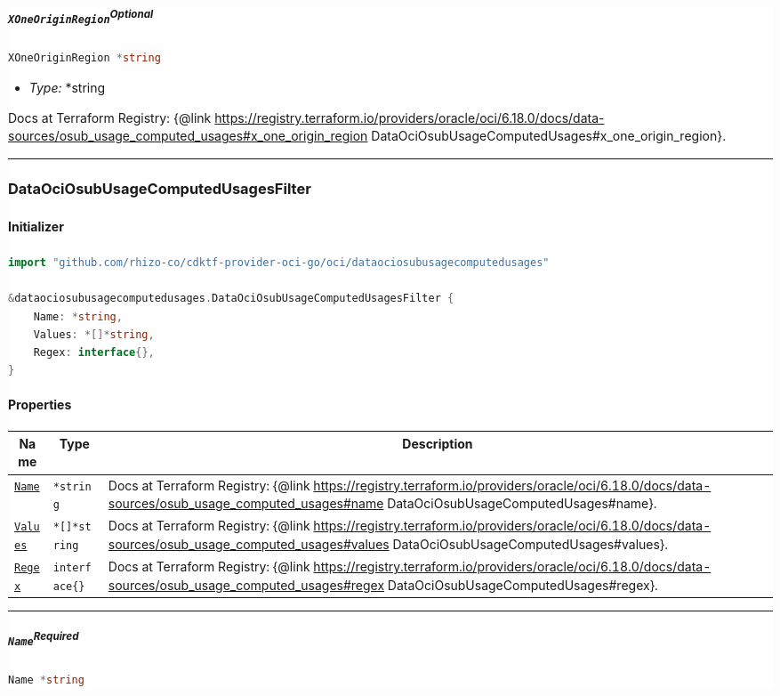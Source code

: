 ##### `XOneOriginRegion`<sup>Optional</sup> <a name="XOneOriginRegion" id="rhizo-co-terraform-provider-oci.dataOciOsubUsageComputedUsages.DataOciOsubUsageComputedUsagesConfig.property.xOneOriginRegion"></a>

```go
XOneOriginRegion *string
```

- *Type:* *string

Docs at Terraform Registry: {@link https://registry.terraform.io/providers/oracle/oci/6.18.0/docs/data-sources/osub_usage_computed_usages#x_one_origin_region DataOciOsubUsageComputedUsages#x_one_origin_region}.

---

### DataOciOsubUsageComputedUsagesFilter <a name="DataOciOsubUsageComputedUsagesFilter" id="rhizo-co-terraform-provider-oci.dataOciOsubUsageComputedUsages.DataOciOsubUsageComputedUsagesFilter"></a>

#### Initializer <a name="Initializer" id="rhizo-co-terraform-provider-oci.dataOciOsubUsageComputedUsages.DataOciOsubUsageComputedUsagesFilter.Initializer"></a>

```go
import "github.com/rhizo-co/cdktf-provider-oci-go/oci/dataociosubusagecomputedusages"

&dataociosubusagecomputedusages.DataOciOsubUsageComputedUsagesFilter {
	Name: *string,
	Values: *[]*string,
	Regex: interface{},
}
```

#### Properties <a name="Properties" id="Properties"></a>

| **Name** | **Type** | **Description** |
| --- | --- | --- |
| <code><a href="#rhizo-co-terraform-provider-oci.dataOciOsubUsageComputedUsages.DataOciOsubUsageComputedUsagesFilter.property.name">Name</a></code> | <code>*string</code> | Docs at Terraform Registry: {@link https://registry.terraform.io/providers/oracle/oci/6.18.0/docs/data-sources/osub_usage_computed_usages#name DataOciOsubUsageComputedUsages#name}. |
| <code><a href="#rhizo-co-terraform-provider-oci.dataOciOsubUsageComputedUsages.DataOciOsubUsageComputedUsagesFilter.property.values">Values</a></code> | <code>*[]*string</code> | Docs at Terraform Registry: {@link https://registry.terraform.io/providers/oracle/oci/6.18.0/docs/data-sources/osub_usage_computed_usages#values DataOciOsubUsageComputedUsages#values}. |
| <code><a href="#rhizo-co-terraform-provider-oci.dataOciOsubUsageComputedUsages.DataOciOsubUsageComputedUsagesFilter.property.regex">Regex</a></code> | <code>interface{}</code> | Docs at Terraform Registry: {@link https://registry.terraform.io/providers/oracle/oci/6.18.0/docs/data-sources/osub_usage_computed_usages#regex DataOciOsubUsageComputedUsages#regex}. |

---

##### `Name`<sup>Required</sup> <a name="Name" id="rhizo-co-terraform-provider-oci.dataOciOsubUsageComputedUsages.DataOciOsubUsageComputedUsagesFilter.property.name"></a>

```go
Name *string
```

